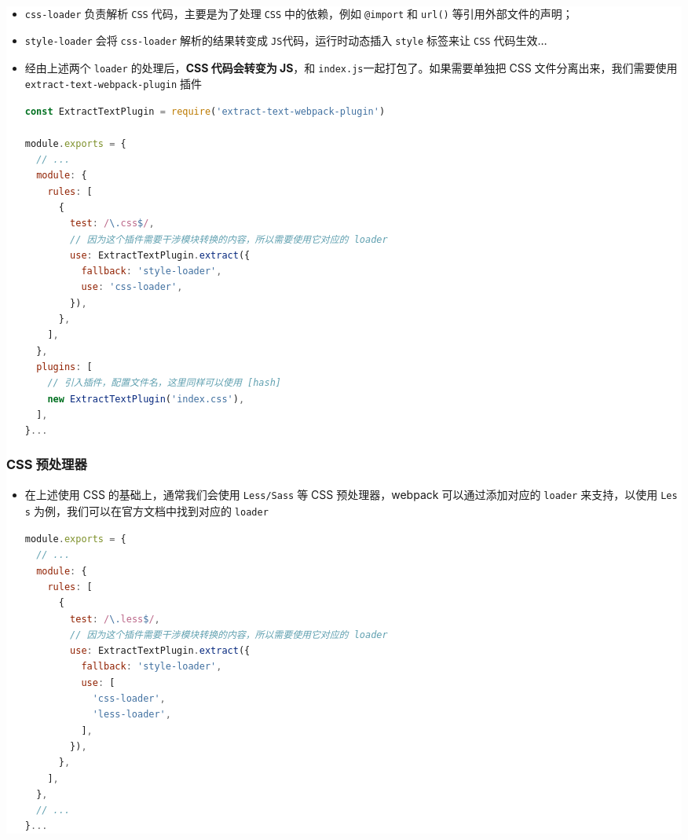   ```js
  ```

+ `css-loader` 负责解析 `CSS` 代码，主要是为了处理 `CSS` 中的依赖，例如 `@import` 和 `url()` 等引用外部文件的声明；

+ `style-loader` 会将 `css-loader` 解析的结果转变成 `JS`代码，运行时动态插入 `style` 标签来让 `CSS` 代码生效…

+ 经由上述两个 `loader` 的处理后，**CSS 代码会转变为 JS**，和 `index.js`一起打包了。如果需要单独把 CSS 文件分离出来，我们需要使用 `extract-text-webpack-plugin` 插件

  ```js
  const ExtractTextPlugin = require('extract-text-webpack-plugin')
  
  module.exports = {
    // ...
    module: {
      rules: [
        {
          test: /\.css$/,
          // 因为这个插件需要干涉模块转换的内容，所以需要使用它对应的 loader
          use: ExtractTextPlugin.extract({ 
            fallback: 'style-loader',
            use: 'css-loader',
          }), 
        },
      ],
    },
    plugins: [
      // 引入插件，配置文件名，这里同样可以使用 [hash]
      new ExtractTextPlugin('index.css'),
    ],
  }...
  ```

### CSS 预处理器

+ 在上述使用 CSS 的基础上，通常我们会使用 `Less/Sass` 等 CSS 预处理器，webpack 可以通过添加对应的 `loader` 来支持，以使用 `Less` 为例，我们可以在官方文档中找到对应的 `loader`

  ```js
  module.exports = {
    // ...
    module: {
      rules: [
        {
          test: /\.less$/,
          // 因为这个插件需要干涉模块转换的内容，所以需要使用它对应的 loader
          use: ExtractTextPlugin.extract({ 
            fallback: 'style-loader',
            use: [
              'css-loader', 
              'less-loader',
            ],
          }), 
        },
      ],
    },
    // ...
  }...
  ```
